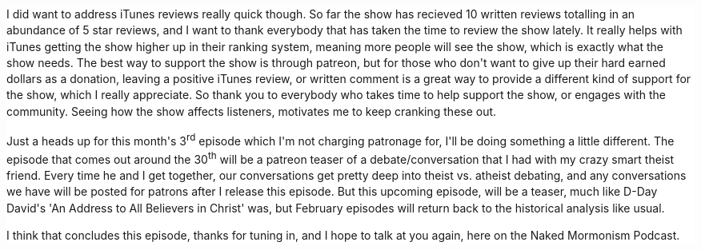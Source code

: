 I did want to address iTunes reviews really quick though. So far the
show has recieved 10 written reviews totalling in an abundance of 5 star
reviews, and I want to thank everybody that has taken the time to review
the show lately. It really helps with iTunes getting the show higher up
in their ranking system, meaning more people will see the show, which is
exactly what the show needs. The best way to support the show is through
patreon, but for those who don't want to give up their hard earned
dollars as a donation, leaving a positive iTunes review, or written
comment is a great way to provide a different kind of support for the
show, which I really appreciate. So thank you to everybody who takes
time to help support the show, or engages with the community. Seeing how
the show affects listeners, motivates me to keep cranking these out.

Just a heads up for this month's 3<sup>rd</sup> episode which I'm not
charging patronage for, I'll be doing something a little different. The
episode that comes out around the 30<sup>th</sup> will be a patreon
teaser of a debate/conversation that I had with my crazy smart theist
friend. Every time he and I get together, our conversations get pretty
deep into theist vs. atheist debating, and any conversations we have
will be posted for patrons after I release this episode. But this
upcoming episode, will be a teaser, much like D-Day David's 'An Address
to All Believers in Christ' was, but February episodes will return back
to the historical analysis like usual.

I think that concludes this episode, thanks for tuning in, and I hope to
talk at you again, here on the Naked Mormonism Podcast.
